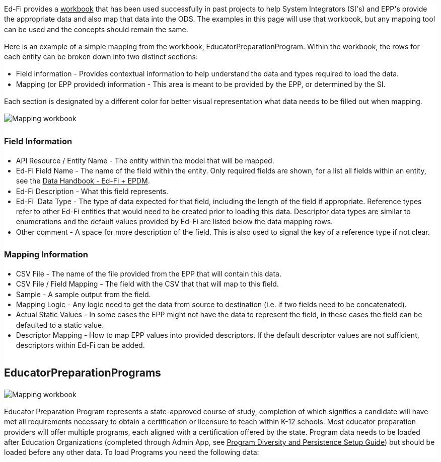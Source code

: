 Ed-Fi provides a [workbook](https://docs.google.com/spreadsheets/d/1eAb3-XQgIrNkyEsSHYik8HNDvv85MRdq66CY7Cu27uw/edit#gid=1865042024) that has been used successfully in past projects to help System Integrators (SI's) and EPP's provide the appropriate data and also map that data into the ODS. The examples in this page will use that workbook, but any mapping tool can be used and the concepts should remain the same.

Here is an example of a simple mapping from the workbook, EducatorPreparationProgram. Within the workbook, the rows for each entity can be broken down into two distinct sections:

* Field information - Provides contextual information to help understand the data and types required to load the data.
* Mapping (or EPP provided) information - This area is meant to be provided by the EPP, or determined by the SI.

Each section is designated by a different color for better visual representation what data needs to be filled out when mapping.

![Mapping workbook](https://edfidocs.blob.core.windows.net/$web/img/reference/epp-sk/mapping-workbook.png)

### Field Information

* API Resource / Entity Name - The entity within the model that will be mapped.
* Ed-Fi Field Name - The name of the field within the entity. Only required fields are shown, for a list all fields within an entity, see the [Data Handbook - Ed-Fi + EPDM](https://edfidocs.blob.core.windows.net/$web/handbook/tpdm-v1.0/Index.html).
* Ed-Fi Description - What this field represents.
* Ed-Fi  Data Type - The type of data expected for that field, including the length of the field if appropriate. Reference types refer to other Ed-Fi entities that would need to be created prior to loading this data. Descriptor data types are similar to enumerations and the default values provided by Ed-Fi are listed below the data mapping rows.
* Other comment - A space for more description of the field. This is also used to signal the key of a reference type if not clear.

### Mapping Information

* CSV File - The name of the file provided from the EPP that will contain this data.
* CSV File / Field Mapping - The field with the CSV that that will map to this field.
* Sample - A sample output from the field.
* Mapping Logic - Any logic need to get the data from source to destination (i.e. if two fields need to be concatenated).
* Actual Static Values - In some cases the EPP might not have the data to represent the field, in these cases the field can be defaulted to a static value.
* Descriptor Mapping - How to map EPP values into provided descriptors. If the default descriptor values are not sufficient, descriptors within Ed-Fi can be added.

## EducatorPreparationPrograms

![Mapping workbook](https://edfidocs.blob.core.windows.net/$web/img/reference/epp-sk/mapping-workbook.png)

Educator Preparation Program represents a state-approved course of study, completion of which signifies a candidate will have met all requirements necessary to obtain a certification or licensure to teach within K-12 schools. Most educator preparation providers will offer multiple programs, each aligned with a certification offered by the state. Program data needs to be loaded after Education Organizations (completed through Admin App, see [Program Diversity and Persistence Setup Guide](../../program-diversity-and-persistence-starter-kit/program-diversity-and-persistence-setup-guide.md)) but should be loaded before any other data. To load Programs you need the following data:
